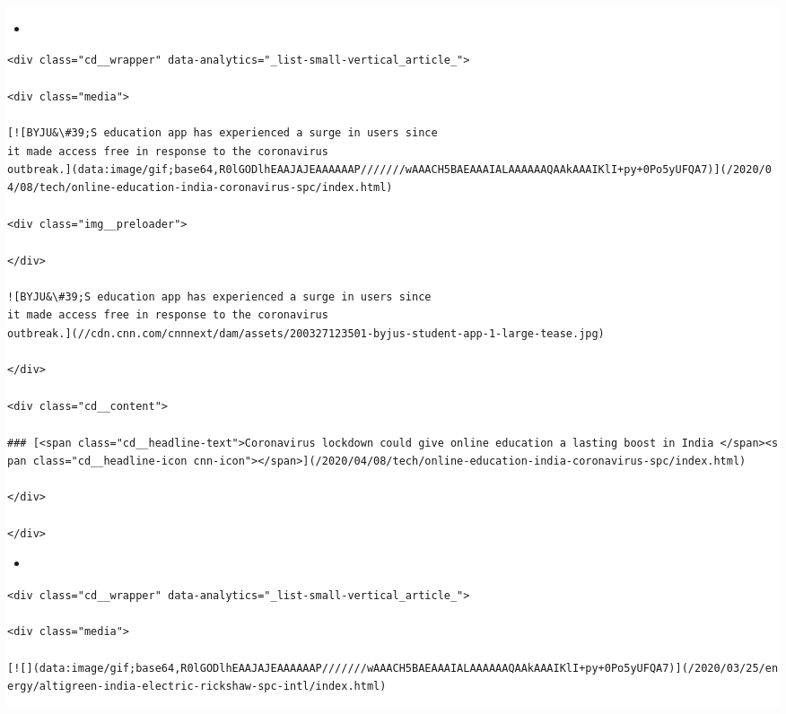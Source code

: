 </div>

<div id="zone3" class="section zn zn-zone3 zn-left-fluid-right-stack zn--idx-0 zn--ordinary t-light zn-has-two-containers" data-eq-pts="xsmall: 0, medium: 460, large: 780, full16x9: 1100" data-vr-zone="zone-0-0" data-containers="2">

<div class="zn-top">

<div class="zn-top__background">

</div>

</div>

<div class="l-container">

<div class="zn__containers">

<div class="column zn">

  - 
    
    <div class="cd__wrapper" data-analytics="_list-small-vertical_article_">
    
    <div class="media">
    
    [![BYJU&\#39;S education app has experienced a surge in users since
    it made access free in response to the coronavirus
    outbreak.](data:image/gif;base64,R0lGODlhEAAJAJEAAAAAAP///////wAAACH5BAEAAAIALAAAAAAQAAkAAAIKlI+py+0Po5yUFQA7)](/2020/04/08/tech/online-education-india-coronavirus-spc/index.html)
    
    <div class="img__preloader">
    
    </div>
    
    ![BYJU&\#39;S education app has experienced a surge in users since
    it made access free in response to the coronavirus
    outbreak.](//cdn.cnn.com/cnnnext/dam/assets/200327123501-byjus-student-app-1-large-tease.jpg)
    
    </div>
    
    <div class="cd__content">
    
    ### [<span class="cd__headline-text">Coronavirus lockdown could give online education a lasting boost in India </span><span class="cd__headline-icon cnn-icon"></span>](/2020/04/08/tech/online-education-india-coronavirus-spc/index.html)
    
    </div>
    
    </div>

  - 
    
    <div class="cd__wrapper" data-analytics="_list-small-vertical_article_">
    
    <div class="media">
    
    [![](data:image/gif;base64,R0lGODlhEAAJAJEAAAAAAP///////wAAACH5BAEAAAIALAAAAAAQAAkAAAIKlI+py+0Po5yUFQA7)](/2020/03/25/energy/altigreen-india-electric-rickshaw-spc-intl/index.html)
    